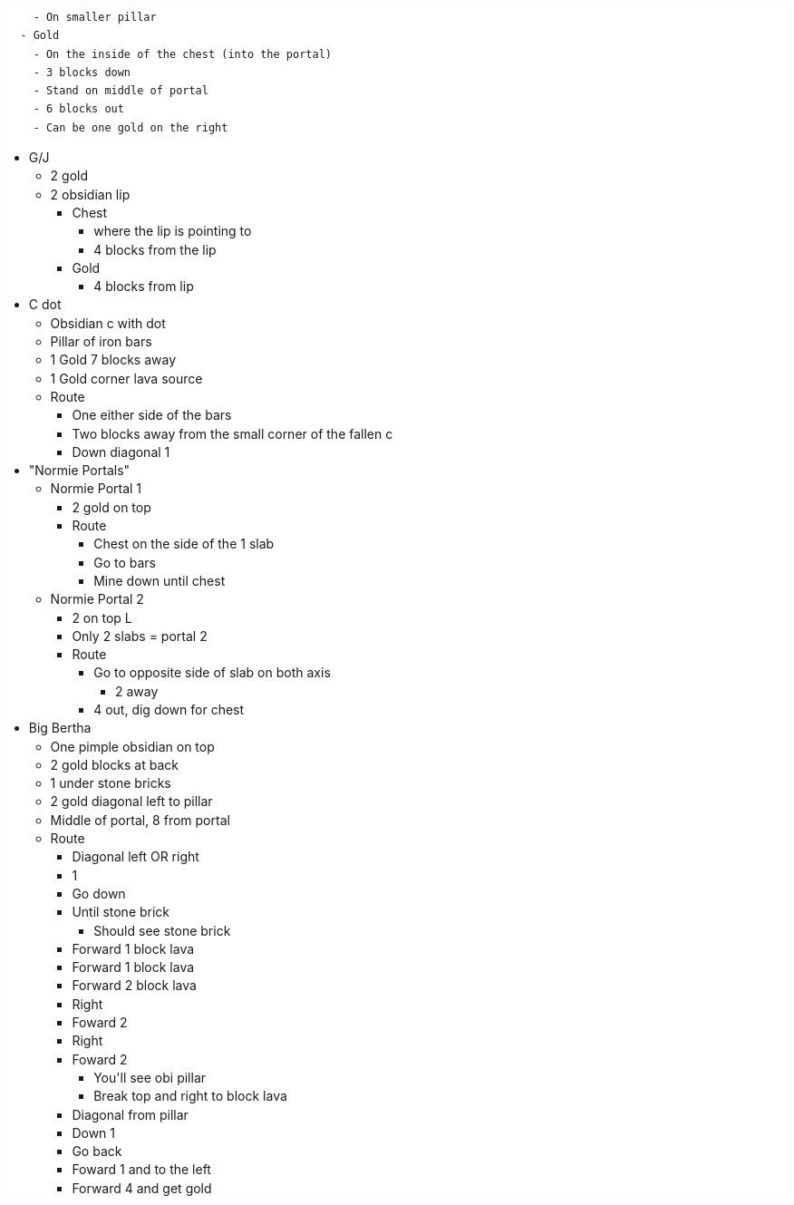         - On smaller pillar
      - Gold
        - On the inside of the chest (into the portal)
        - 3 blocks down
        - Stand on middle of portal
        - 6 blocks out
        - Can be one gold on the right
  - G/J
    - 2 gold
    - 2 obsidian lip
      - Chest
        - where the lip is pointing to
        - 4 blocks from the lip
      - Gold
        - 4 blocks from lip
  - C dot
    - Obsidian c with dot
    - Pillar of iron bars
    - 1 Gold 7 blocks away
    - 1 Gold corner lava source
    - Route
      - One either side of the bars
      - Two blocks away from the small corner of the fallen c
      - Down diagonal 1
  - "Normie Portals"
    - Normie Portal 1
      - 2 gold on top
      - Route
        - Chest on the side of the 1 slab
        - Go to bars
        - Mine down until chest
    - Normie Portal 2
      - 2 on top L
      - Only 2 slabs = portal 2
      - Route
        - Go to opposite side of slab on both axis
          - 2 away
        - 4 out, dig down for chest
  - Big Bertha
    - One pimple obsidian on top
    - 2 gold blocks at back
    - 1 under stone bricks
    - 2 gold diagonal left to pillar
    - Middle of portal, 8 from portal
    - Route
      - Diagonal left OR right
      - 1
      - Go down
      - Until stone brick
        - Should see stone brick
      - Forward 1 block lava
      - Forward 1 block lava
      - Forward 2 block lava
      - Right
      - Foward 2 
      - Right
      - Foward 2
        - You'll see obi pillar
        - Break top and right to block lava
      - Diagonal from pillar
      - Down 1
      - Go back
      - Foward 1 and to the left
      - Forward 4 and get gold